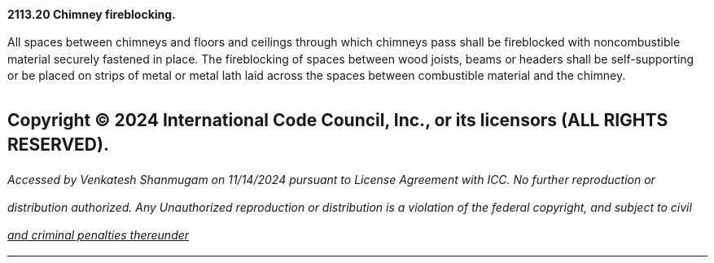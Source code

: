 **2113.20 Chimney fireblocking.**

All spaces between chimneys and floors and ceilings through which chimneys pass shall be fireblocked with
noncombustible material securely fastened in place. The fireblocking of spaces between wood joists, beams or headers
shall be self-supporting or be placed on strips of metal or metal lath laid across the spaces between combustible material
and the chimney.


## Copyright © 2024 International Code Council, Inc., or its licensors (ALL RIGHTS RESERVED).

_Accessed by Venkatesh Shanmugam on 11/14/2024 pursuant to License Agreement with ICC. No further reproduction or_

_distribution authorized. Any Unauthorized reproduction or distribution is a violation of the federal copyright, and subject to civil_

_[and criminal penalties thereunder](http://codes.iccsafe.org/content/VACC2021P1/chapter-21-masonry#VACC2021P1_Ch21_Sec2113)_


-----



